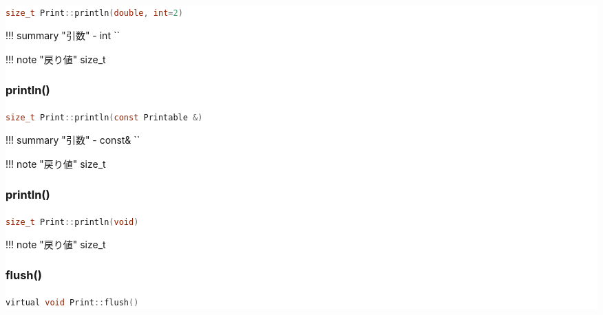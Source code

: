 
```c
size_t Print::println(double, int=2)
```

!!! summary "引数"
	- int `` 

!!! note "戻り値"
	size_t



### println()



```c
size_t Print::println(const Printable &)
```

!!! summary "引数"
	- const& `` 

!!! note "戻り値"
	size_t



### println()



```c
size_t Print::println(void)
```

!!! note "戻り値"
	size_t



### flush()



```c
virtual void Print::flush()
```



